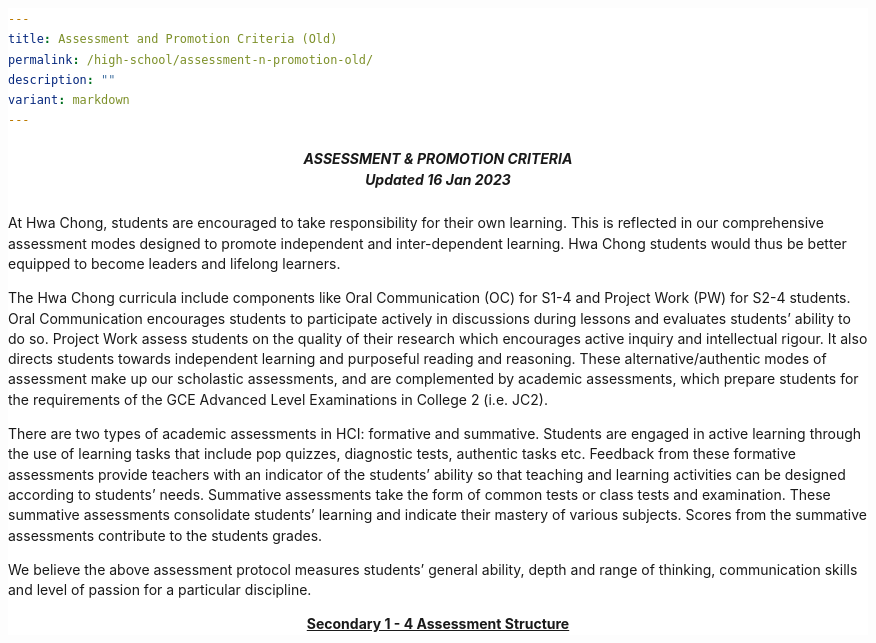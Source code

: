 ```yaml
---
title: Assessment and Promotion Criteria (Old)
permalink: /high-school/assessment-n-promotion-old/
description: ""
variant: markdown
---
```

##### <center>ASSESSMENT &amp; PROMOTION CRITERIA<br>Updated 16 Jan 2023</center>

At Hwa Chong, students are encouraged to take responsibility for their own learning. This is reflected in our comprehensive assessment modes designed to promote independent and inter-dependent learning. Hwa Chong students would thus be better equipped to become leaders and lifelong learners.

The Hwa Chong curricula include components like Oral Communication (OC) for S1-4 and Project Work (PW) for S2-4 students. Oral Communication encourages students to participate actively in discussions during lessons and evaluates students’ ability to do so. Project Work assess students on the quality of their research which encourages active inquiry and intellectual rigour. It also directs students towards independent learning and purposeful reading and reasoning. These alternative/authentic modes of assessment make up our scholastic assessments, and are complemented by academic assessments, which prepare students for the requirements of the GCE Advanced Level Examinations in College 2 (i.e. JC2).

There are two types of academic assessments in HCI: formative and summative. Students are engaged in active learning through the use of learning tasks that include pop quizzes, diagnostic tests, authentic tasks etc. Feedback from these formative assessments provide teachers with an indicator of the students’ ability so that teaching and learning activities can be designed according to students’ needs. Summative assessments take the form of common tests or class tests and examination. These summative assessments consolidate students’ learning and indicate their mastery of various subjects. Scores from the summative assessments contribute to the students grades.

We believe the above assessment protocol measures students’ general ability, depth and range of thinking, communication skills and level of passion for a particular discipline.

<center><b><u>Secondary 1 - 4 Assessment Structure</u></b></center>

